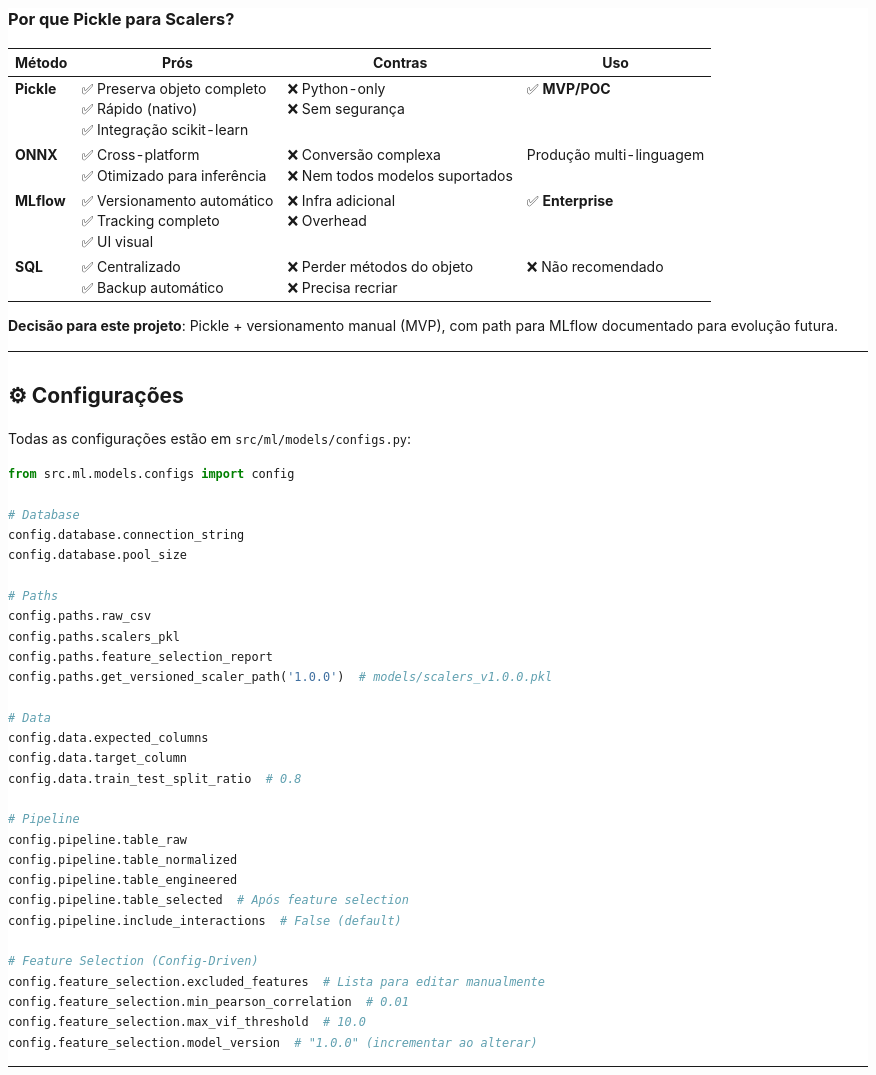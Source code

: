 ### Por que Pickle para Scalers?

| Método | Prós | Contras | Uso |
|--------|------|---------|-----|
| **Pickle** | ✅ Preserva objeto completo<br>✅ Rápido (nativo)<br>✅ Integração scikit-learn | ❌ Python-only<br>❌ Sem segurança | ✅ **MVP/POC** |
| **ONNX** | ✅ Cross-platform<br>✅ Otimizado para inferência | ❌ Conversão complexa<br>❌ Nem todos modelos suportados | Produção multi-linguagem |
| **MLflow** | ✅ Versionamento automático<br>✅ Tracking completo<br>✅ UI visual | ❌ Infra adicional<br>❌ Overhead | ✅ **Enterprise** |
| **SQL** | ✅ Centralizado<br>✅ Backup automático | ❌ Perder métodos do objeto<br>❌ Precisa recriar | ❌ Não recomendado |

**Decisão para este projeto**: Pickle + versionamento manual (MVP), com path para MLflow documentado para evolução futura.

---

## ⚙️ Configurações

Todas as configurações estão em `src/ml/models/configs.py`:

```python
from src.ml.models.configs import config

# Database
config.database.connection_string
config.database.pool_size

# Paths
config.paths.raw_csv
config.paths.scalers_pkl
config.paths.feature_selection_report
config.paths.get_versioned_scaler_path('1.0.0')  # models/scalers_v1.0.0.pkl

# Data
config.data.expected_columns
config.data.target_column
config.data.train_test_split_ratio  # 0.8

# Pipeline
config.pipeline.table_raw
config.pipeline.table_normalized
config.pipeline.table_engineered
config.pipeline.table_selected  # Após feature selection
config.pipeline.include_interactions  # False (default)

# Feature Selection (Config-Driven)
config.feature_selection.excluded_features  # Lista para editar manualmente
config.feature_selection.min_pearson_correlation  # 0.01
config.feature_selection.max_vif_threshold  # 10.0
config.feature_selection.model_version  # "1.0.0" (incrementar ao alterar)
```

---